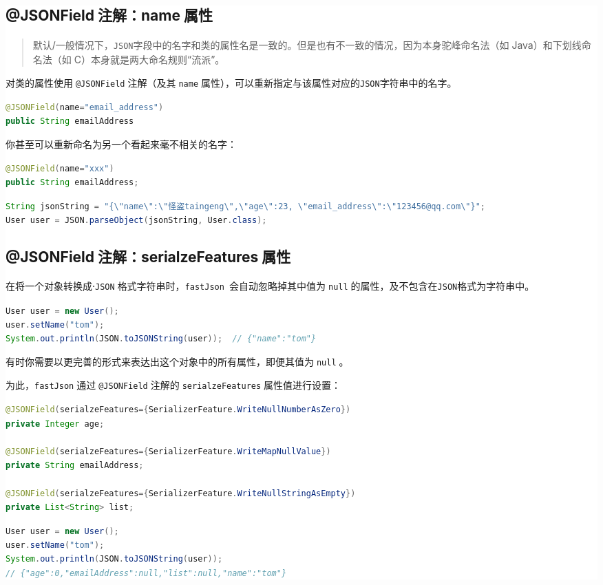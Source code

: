 

## @JSONField 注解：name 属性

> 默认/一般情况下，`JSON`字段中的名字和类的属性名是一致的。但是也有不一致的情况，因为本身驼峰命名法（如 Java）和下划线命名法（如 C）本身就是两大命名规则“流派”。



对类的属性使用 `@JSONField` 注解（及其 `name` 属性），可以重新指定与该属性对应的` JSON `字符串中的名字。

```java
@JSONField(name="email_address")
public String emailAddress
```



你甚至可以重新命名为另一个看起来毫不相关的名字：

```java
@JSONField(name="xxx")
public String emailAddress;
```



```java
String jsonString = "{\"name\":\"怪盗taingeng\",\"age\":23, \"email_address\":\"123456@qq.com\"}";
User user = JSON.parseObject(jsonString, User.class);
```



## @JSONField 注解：serialzeFeatures 属性



在将一个对象转换成·`JSON` 格式字符串时，`fastJson `会自动忽略掉其中值为 `null` 的属性，及不包含在` JSON `格式为字符串中。

```java
User user = new User();
user.setName("tom");
System.out.println(JSON.toJSONString(user));  // {"name":"tom"}
```

有时你需要以更完善的形式来表达出这个对象中的所有属性，即便其值为 `null` 。

为此，`fastJson` 通过 `@JSONField` 注解的 `serialzeFeatures` 属性值进行设置：

```java
@JSONField(serialzeFeatures={SerializerFeature.WriteNullNumberAsZero})
private Integer age;

@JSONField(serialzeFeatures={SerializerFeature.WriteMapNullValue})
private String emailAddress;

@JSONField(serialzeFeatures={SerializerFeature.WriteNullStringAsEmpty})
private List<String> list;
```



```java
User user = new User();
user.setName("tom");
System.out.println(JSON.toJSONString(user));
// {"age":0,"emailAddress":null,"list":null,"name":"tom"}
```
